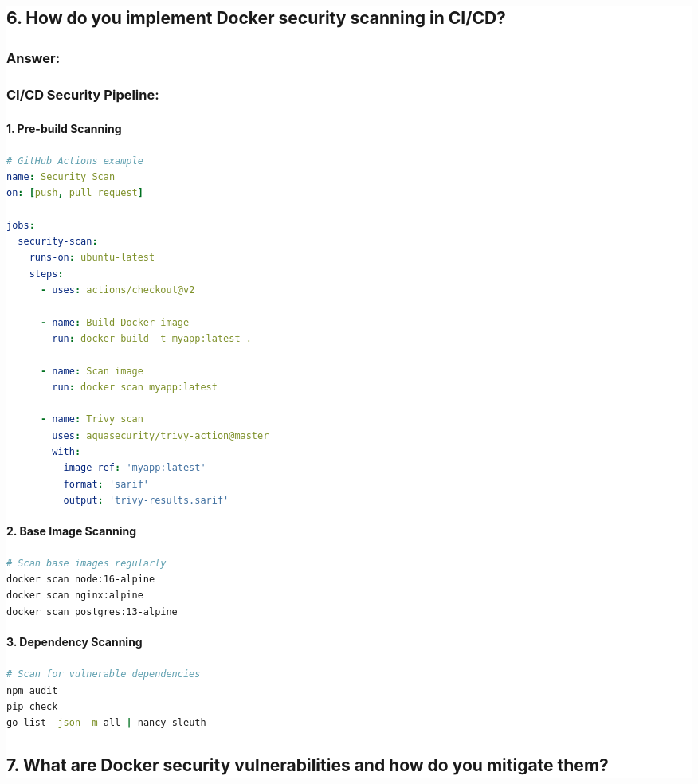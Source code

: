 ## 6. How do you implement Docker security scanning in CI/CD?

### Answer:

### CI/CD Security Pipeline:

#### 1. Pre-build Scanning
```yaml
# GitHub Actions example
name: Security Scan
on: [push, pull_request]

jobs:
  security-scan:
    runs-on: ubuntu-latest
    steps:
      - uses: actions/checkout@v2
      
      - name: Build Docker image
        run: docker build -t myapp:latest .
      
      - name: Scan image
        run: docker scan myapp:latest
      
      - name: Trivy scan
        uses: aquasecurity/trivy-action@master
        with:
          image-ref: 'myapp:latest'
          format: 'sarif'
          output: 'trivy-results.sarif'
```

#### 2. Base Image Scanning
```bash
# Scan base images regularly
docker scan node:16-alpine
docker scan nginx:alpine
docker scan postgres:13-alpine
```

#### 3. Dependency Scanning
```bash
# Scan for vulnerable dependencies
npm audit
pip check
go list -json -m all | nancy sleuth
```

## 7. What are Docker security vulnerabilities and how do you mitigate them?

